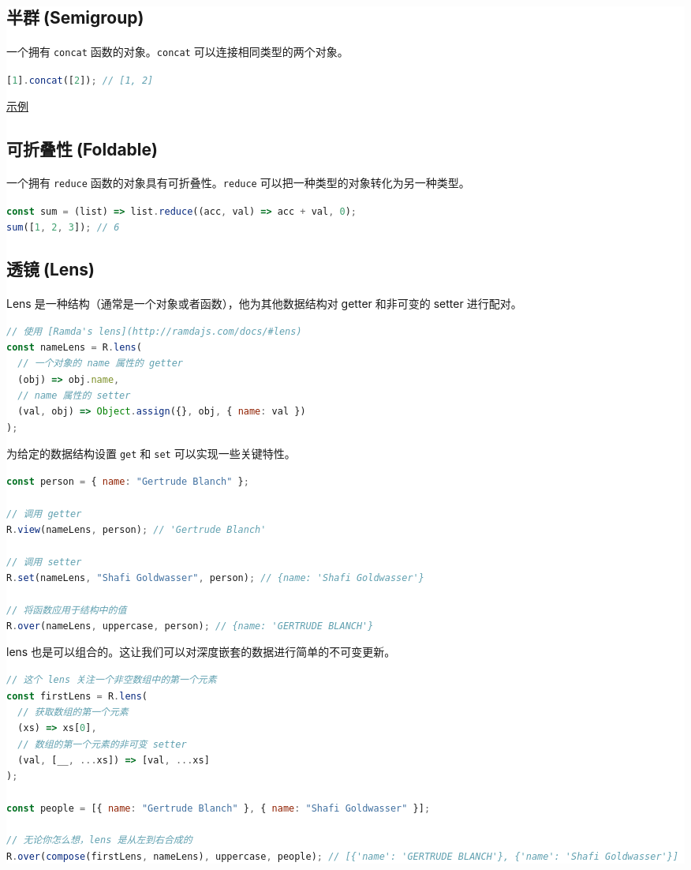 ## 半群 (Semigroup)

一个拥有 `concat` 函数的对象。`concat` 可以连接相同类型的两个对象。

```js
[1].concat([2]); // [1, 2]
```

[示例](https://github.com/shfshanyue/fp-jargon-zh/blob/master/demos/semigroup.js)

## 可折叠性 (Foldable)

一个拥有 `reduce` 函数的对象具有可折叠性。`reduce` 可以把一种类型的对象转化为另一种类型。

```js
const sum = (list) => list.reduce((acc, val) => acc + val, 0);
sum([1, 2, 3]); // 6
```

## 透镜 (Lens)

Lens 是一种结构（通常是一个对象或者函数），他为其他数据结构对 getter 和非可变的 setter 进行配对。

```js
// 使用 [Ramda's lens](http://ramdajs.com/docs/#lens)
const nameLens = R.lens(
  // 一个对象的 name 属性的 getter
  (obj) => obj.name,
  // name 属性的 setter
  (val, obj) => Object.assign({}, obj, { name: val })
);
```

为给定的数据结构设置 `get` 和 `set` 可以实现一些关键特性。

```js
const person = { name: "Gertrude Blanch" };

// 调用 getter
R.view(nameLens, person); // 'Gertrude Blanch'

// 调用 setter
R.set(nameLens, "Shafi Goldwasser", person); // {name: 'Shafi Goldwasser'}

// 将函数应用于结构中的值
R.over(nameLens, uppercase, person); // {name: 'GERTRUDE BLANCH'}
```

lens 也是可以组合的。这让我们可以对深度嵌套的数据进行简单的不可变更新。

```js
// 这个 lens 关注一个非空数组中的第一个元素
const firstLens = R.lens(
  // 获取数组的第一个元素
  (xs) => xs[0],
  // 数组的第一个元素的非可变 setter
  (val, [__, ...xs]) => [val, ...xs]
);

const people = [{ name: "Gertrude Blanch" }, { name: "Shafi Goldwasser" }];

// 无论你怎么想，lens 是从左到右合成的
R.over(compose(firstLens, nameLens), uppercase, people); // [{'name': 'GERTRUDE BLANCH'}, {'name': 'Shafi Goldwasser'}]
```
